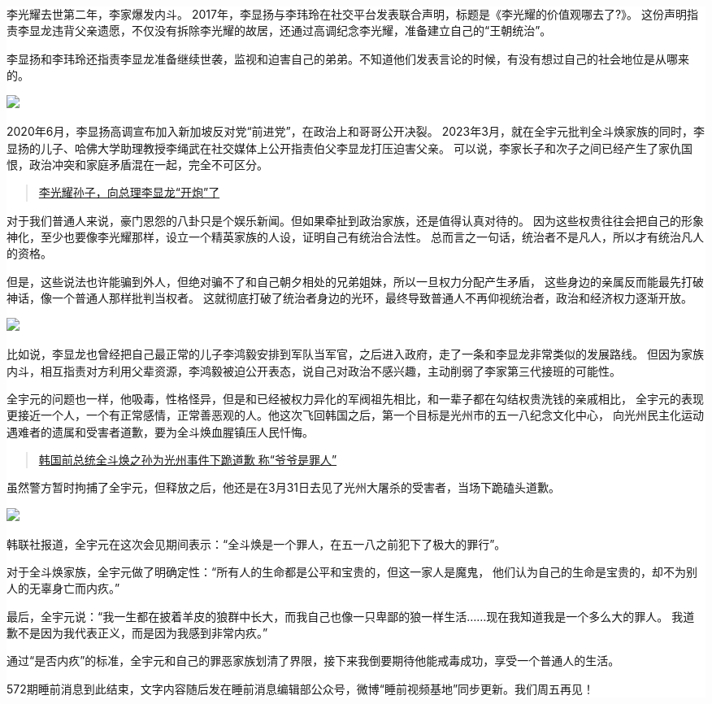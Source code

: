 李光耀去世第二年，李家爆发内斗。
2017年，李显扬与李玮玲在社交平台发表联合声明，标题是《李光耀的价值观哪去了?》。
这份声明指责李显龙违背父亲遗愿，不仅没有拆除李光耀的故居，还通过高调纪念李光耀，准备建立自己的“王朝统治”。

李显扬和李玮玲还指责李显龙准备继续世袭，监视和迫害自己的弟弟。不知道他们发表言论的时候，有没有想过自己的社会地位是从哪来的。

![](/images/btnews/0501_0600/0572/a1aa1341-5f7b-416a-af60-c61d8015f5f2.webp)

2020年6月，李显扬高调宣布加入新加坡反对党“前进党”，在政治上和哥哥公开决裂。
2023年3月，就在全宇元批判全斗焕家族的同时，李显扬的儿子、哈佛大学助理教授李绳武在社交媒体上公开指责伯父李显龙打压迫害父亲。
可以说，李家长子和次子之间已经产生了家仇国恨，政治冲突和家庭矛盾混在一起，完全不可区分。

> [李光耀孙子，向总理李显龙“开炮”了](https://news.ifeng.com/c/8OFUdBNiirP)

对于我们普通人来说，豪门恩怨的八卦只是个娱乐新闻。但如果牵扯到政治家族，还是值得认真对待的。
因为这些权贵往往会把自己的形象神化，至少也要像李光耀那样，设立一个精英家族的人设，证明自己有统治合法性。
总而言之一句话，统治者不是凡人，所以才有统治凡人的资格。

但是，这些说法也许能骗到外人，但绝对骗不了和自己朝夕相处的兄弟姐妹，所以一旦权力分配产生矛盾，
这些身边的亲属反而能最先打破神话，像一个普通人那样批判当权者。
这就彻底打破了统治者身边的光环，最终导致普通人不再仰视统治者，政治和经济权力逐渐开放。

![](/images/btnews/0501_0600/0572/84e6e7c7-c2ae-40f5-8179-25143eee1ec0.webp)

比如说，李显龙也曾经把自己最正常的儿子李鸿毅安排到军队当军官，之后进入政府，走了一条和李显龙非常类似的发展路线。
但因为家族内斗，相互指责对方利用父辈资源，李鸿毅被迫公开表态，说自己对政治不感兴趣，主动削弱了李家第三代接班的可能性。

全宇元的问题也一样，他吸毒，性格怪异，但是和已经被权力异化的军阀祖先相比，和一辈子都在勾结权贵洗钱的亲戚相比，
全宇元的表现更接近一个人，一个有正常感情，正常善恶观的人。他这次飞回韩国之后，第一个目标是光州市的五一八纪念文化中心，
向光州民主化运动遇难者的遗属和受害者道歉，要为全斗焕血腥镇压人民忏悔。

> [韩国前总统全斗焕之孙为光州事件下跪道歉 称“爷爷是罪人”](https://www.sohu.com/a/661593172_120099890)

虽然警方暂时拘捕了全宇元，但释放之后，他还是在3月31日去见了光州大屠杀的受害者，当场下跪磕头道歉。

![](/images/btnews/0501_0600/0572/e0fbcfb2-bee0-470a-924d-7624bea7ec19.webp)

韩联社报道，全宇元在这次会见期间表示：“全斗焕是一个罪人，在五一八之前犯下了极大的罪行”。

对于全斗焕家族，全宇元做了明确定性：“所有人的生命都是公平和宝贵的，但这一家人是魔鬼，
他们认为自己的生命是宝贵的，却不为别人的无辜身亡而内疚。”

最后，全宇元说：“我一生都在披着羊皮的狼群中长大，而我自己也像一只卑鄙的狼一样生活……现在我知道我是一个多么大的罪人。
我道歉不是因为我代表正义，而是因为我感到非常内疚。”

通过“是否内疚”的标准，全宇元和自己的罪恶家族划清了界限，接下来我倒要期待他能戒毒成功，享受一个普通人的生活。

572期睡前消息到此结束，文字内容随后发在睡前消息编辑部公众号，微博“睡前视频基地”同步更新。我们周五再见！